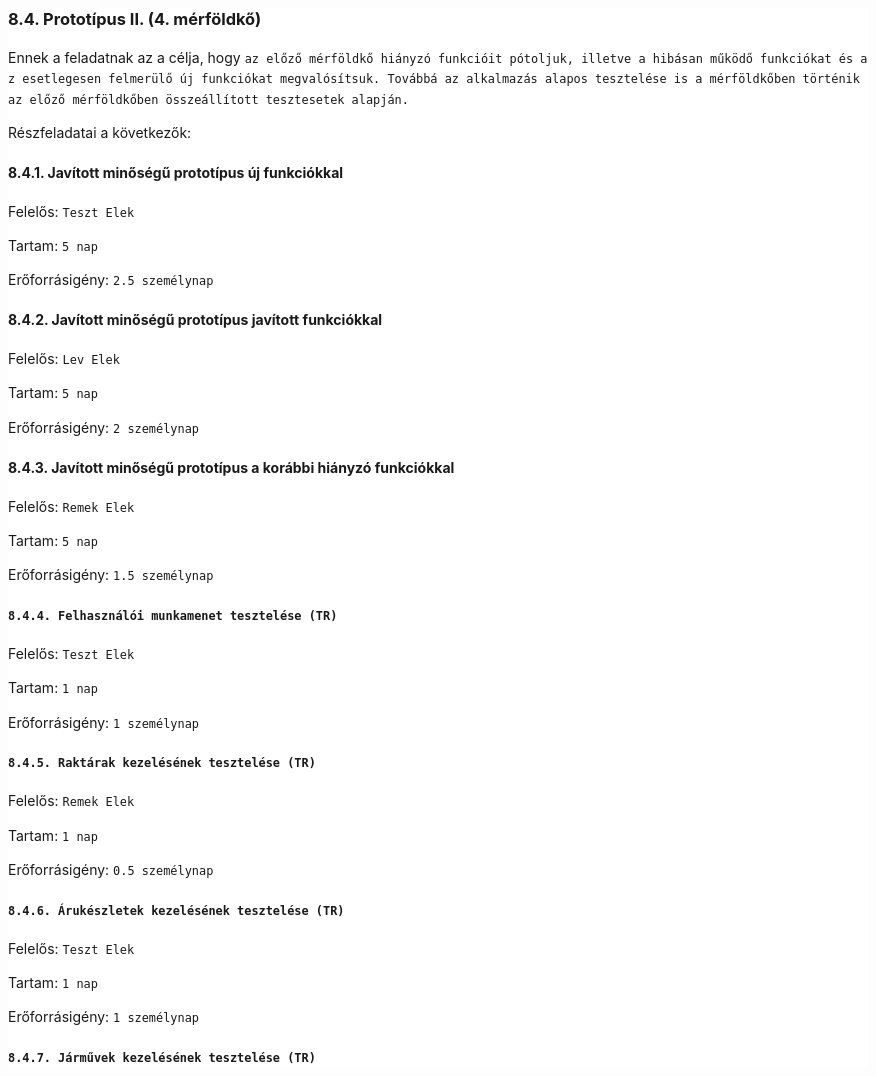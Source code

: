 ### 8.4. Prototípus II. (4. mérföldkő)

Ennek a feladatnak az a célja, hogy `az előző mérföldkő hiányzó funkcióit pótoljuk, illetve a hibásan működő funkciókat és az esetlegesen felmerülő új funkciókat megvalósítsuk. Továbbá az alkalmazás alapos tesztelése is a mérföldkőben történik az előző mérföldkőben összeállított tesztesetek alapján.`

Részfeladatai a következők:

#### 8.4.1. Javított minőségű prototípus új funkciókkal

Felelős: `Teszt Elek`

Tartam:  `5 nap`

Erőforrásigény:  `2.5 személynap`

#### 8.4.2. Javított minőségű prototípus javított funkciókkal

Felelős: `Lev Elek`

Tartam:  `5 nap`

Erőforrásigény:  `2 személynap`

#### 8.4.3. Javított minőségű prototípus a korábbi hiányzó funkciókkal

Felelős: `Remek Elek`

Tartam:  `5 nap`

Erőforrásigény:  `1.5 személynap`

#### `8.4.4. Felhasználói munkamenet tesztelése (TR)`

Felelős: `Teszt Elek`

Tartam:  `1 nap`

Erőforrásigény:  `1 személynap`

#### `8.4.5. Raktárak kezelésének tesztelése (TR)`

Felelős: `Remek Elek`

Tartam:  `1 nap`

Erőforrásigény:  `0.5 személynap`

#### `8.4.6. Árukészletek kezelésének tesztelése (TR)`

Felelős: `Teszt Elek`

Tartam:  `1 nap`

Erőforrásigény:  `1 személynap`

#### `8.4.7. Járművek kezelésének tesztelése (TR)`
